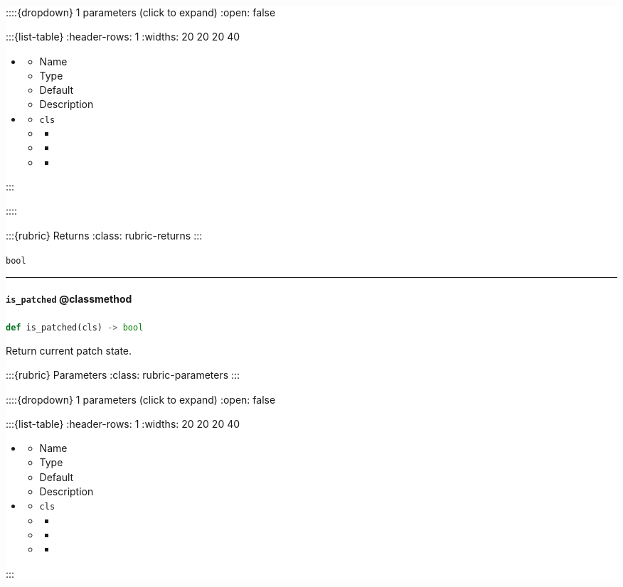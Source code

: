 ::::{dropdown} 1 parameters (click to expand)
:open: false

:::{list-table}
:header-rows: 1
:widths: 20 20 20 40

* - Name
  - Type
  - Default
  - Description
* - `cls`
  - -
  - -
  - -
:::

::::

:::{rubric} Returns
:class: rubric-returns
:::

`bool`




---
#### `is_patched` @classmethod
```python
def is_patched(cls) -> bool
```

Return current patch state.



:::{rubric} Parameters
:class: rubric-parameters
:::

::::{dropdown} 1 parameters (click to expand)
:open: false

:::{list-table}
:header-rows: 1
:widths: 20 20 20 40

* - Name
  - Type
  - Default
  - Description
* - `cls`
  - -
  - -
  - -
:::
